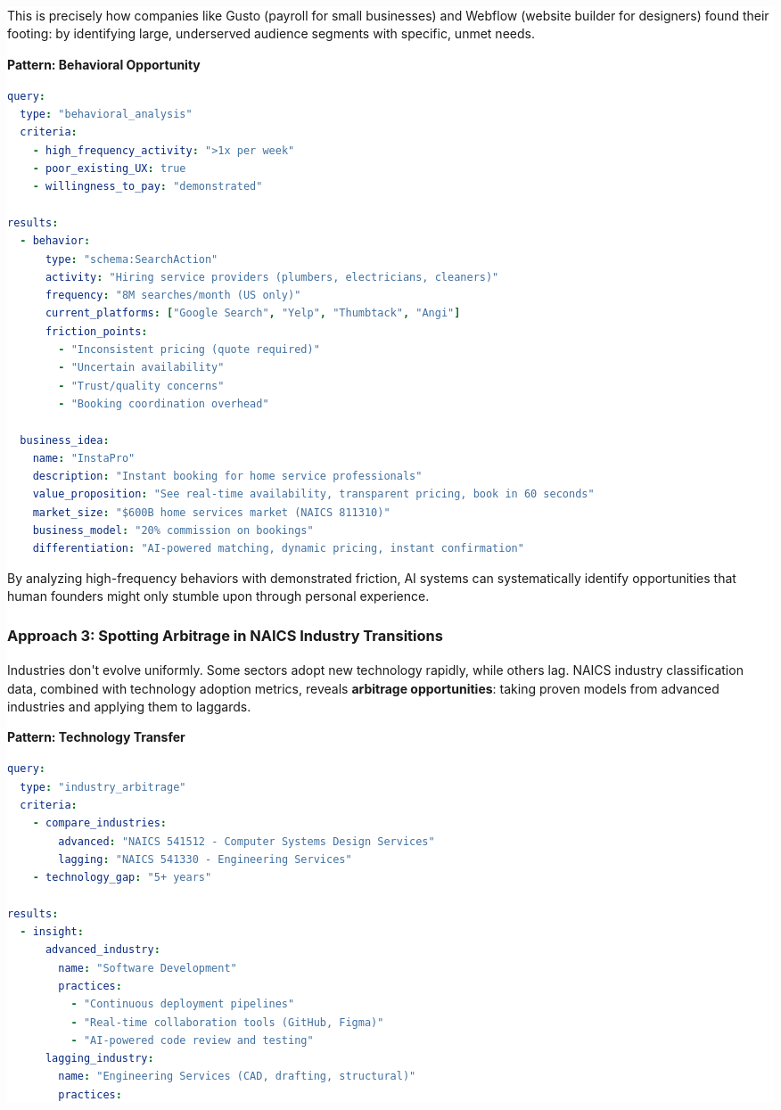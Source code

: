 This is precisely how companies like Gusto (payroll for small businesses) and Webflow (website builder for designers) found their footing: by identifying large, underserved audience segments with specific, unmet needs.

**Pattern: Behavioral Opportunity**

```yaml
query:
  type: "behavioral_analysis"
  criteria:
    - high_frequency_activity: ">1x per week"
    - poor_existing_UX: true
    - willingness_to_pay: "demonstrated"

results:
  - behavior:
      type: "schema:SearchAction"
      activity: "Hiring service providers (plumbers, electricians, cleaners)"
      frequency: "8M searches/month (US only)"
      current_platforms: ["Google Search", "Yelp", "Thumbtack", "Angi"]
      friction_points:
        - "Inconsistent pricing (quote required)"
        - "Uncertain availability"
        - "Trust/quality concerns"
        - "Booking coordination overhead"

  business_idea:
    name: "InstaPro"
    description: "Instant booking for home service professionals"
    value_proposition: "See real-time availability, transparent pricing, book in 60 seconds"
    market_size: "$600B home services market (NAICS 811310)"
    business_model: "20% commission on bookings"
    differentiation: "AI-powered matching, dynamic pricing, instant confirmation"
```

By analyzing high-frequency behaviors with demonstrated friction, AI systems can systematically identify opportunities that human founders might only stumble upon through personal experience.

### Approach 3: Spotting Arbitrage in NAICS Industry Transitions

Industries don't evolve uniformly. Some sectors adopt new technology rapidly, while others lag. NAICS industry classification data, combined with technology adoption metrics, reveals **arbitrage opportunities**: taking proven models from advanced industries and applying them to laggards.

**Pattern: Technology Transfer**

```yaml
query:
  type: "industry_arbitrage"
  criteria:
    - compare_industries:
        advanced: "NAICS 541512 - Computer Systems Design Services"
        lagging: "NAICS 541330 - Engineering Services"
    - technology_gap: "5+ years"

results:
  - insight:
      advanced_industry:
        name: "Software Development"
        practices:
          - "Continuous deployment pipelines"
          - "Real-time collaboration tools (GitHub, Figma)"
          - "AI-powered code review and testing"
      lagging_industry:
        name: "Engineering Services (CAD, drafting, structural)"
        practices:
```
